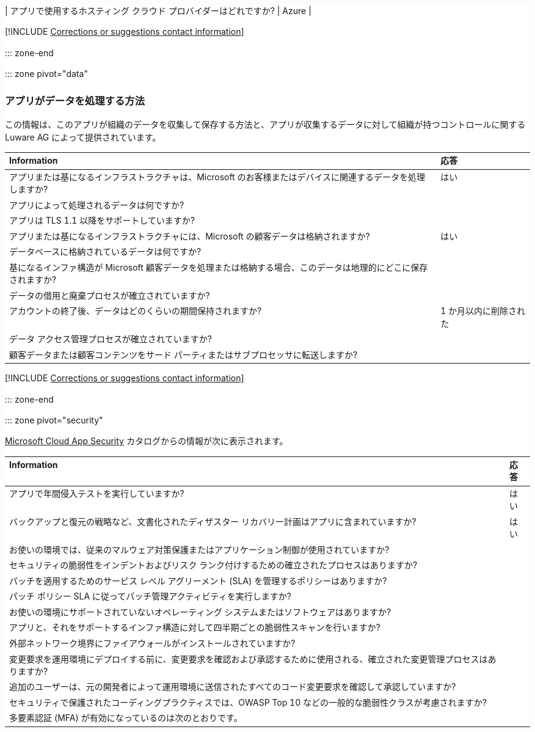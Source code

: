| アプリで使用するホスティング クラウド プロバイダーはどれですか? | Azure |

 [!INCLUDE [Corrections or suggestions contact information](../includes/corrections-or-suggestions.md)]

::: zone-end

::: zone pivot="data"

### <a name="how-the-app-handles-data"></a>アプリがデータを処理する方法

この情報は、このアプリが組織のデータを収集して保存する方法と、アプリが収集するデータに対して組織が持つコントロールに関する Luware AG によって提供されています。

| **Information** | **応答** |
|:----------------|:-------------|
| アプリまたは基になるインフラストラクチャは、Microsoft のお客様またはデバイスに関連するデータを処理しますか? | はい |
| アプリによって処理されるデータは何ですか? |  |
| アプリは TLS 1.1 以降をサポートしていますか? |  |
| アプリまたは基になるインフラストラクチャには、Microsoft の顧客データは格納されますか? | はい |
| データベースに格納されているデータは何ですか? |  |
| 基になるインファ構造が Microsoft 顧客データを処理または格納する場合、このデータは地理的にどこに保存されますか? |  |
| データの借用と廃棄プロセスが確立されていますか? |  |
| アカウントの終了後、データはどのくらいの期間保持されますか? | 1 か月以内に削除された |
| データ アクセス管理プロセスが確立されていますか? |  |
| 顧客データまたは顧客コンテンツをサード パーティまたはサブプロセッサに転送しますか? |  |

[!INCLUDE [Corrections or suggestions contact information](../includes/corrections-or-suggestions.md)]

::: zone-end

::: zone pivot="security"

[Microsoft Cloud App Security](https://www.microsoft.com/enterprise-mobility-security/cloud-app-security) カタログからの情報が次に表示されます。

| **Information** | **応答** |
|:----------------|:-------------|
| アプリで年間侵入テストを実行していますか? | はい |
| バックアップと復元の戦略など、文書化されたディザスター リカバリー計画はアプリに含まれていますか? | はい |
| お使いの環境では、従来のマルウェア対策保護またはアプリケーション制御が使用されていますか? |  |
| セキュリティの脆弱性をインデントおよびリスク ランク付けするための確立されたプロセスはありますか? |  |
| パッチを適用するためのサービス レベル アグリーメント (SLA) を管理するポリシーはありますか? |  |
| パッチ ポリシー SLA に従ってパッチ管理アクティビティを実行しますか? |  |
| お使いの環境にサポートされていないオペレーティング システムまたはソフトウェアはありますか? |  |
| アプリと、それをサポートするインファ構造に対して四半期ごとの脆弱性スキャンを行いますか? |  |
| 外部ネットワーク境界にファイアウォールがインストールされていますか? |  |
| 変更要求を運用環境にデプロイする前に、変更要求を確認および承認するために使用される、確立された変更管理プロセスはありますか? |  |
| 追加のユーザーは、元の開発者によって運用環境に送信されたすべてのコード変更要求を確認して承認していますか? |  |
| セキュリティで保護されたコーディングプラクティスでは、OWASP Top 10 などの一般的な脆弱性クラスが考慮されますか? |  |
| 多要素認証 (MFA) が有効になっているのは次のとおりです。 |  |